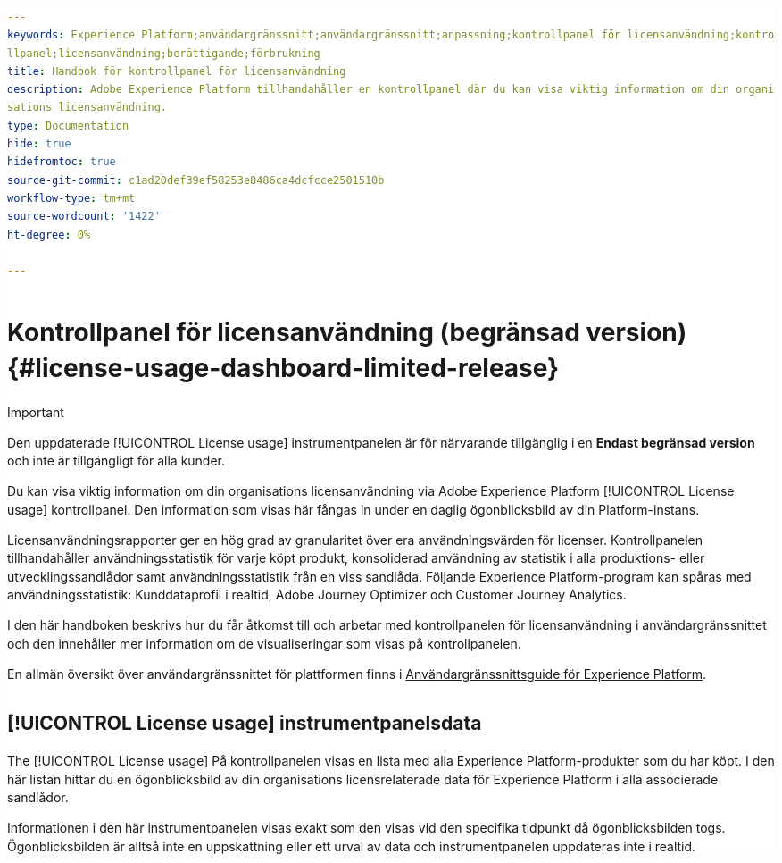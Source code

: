 ```yaml
---
keywords: Experience Platform;användargränssnitt;användargränssnitt;anpassning;kontrollpanel för licensanvändning;kontrollpanel;licensanvändning;berättigande;förbrukning
title: Handbok för kontrollpanel för licensanvändning
description: Adobe Experience Platform tillhandahåller en kontrollpanel där du kan visa viktig information om din organisations licensanvändning.
type: Documentation
hide: true
hidefromtoc: true
source-git-commit: c1ad20def39ef58253e8486ca4dcfcce2501510b
workflow-type: tm+mt
source-wordcount: '1422'
ht-degree: 0%

---
```


# Kontrollpanel för licensanvändning (begränsad version) {#license-usage-dashboard-limited-release}

>[!IMPORTANT]
>
>Den uppdaterade [!UICONTROL License usage] instrumentpanelen är för närvarande tillgänglig i en **Endast begränsad version** och inte är tillgängligt för alla kunder.

Du kan visa viktig information om din organisations licensanvändning via Adobe Experience Platform [!UICONTROL License usage] kontrollpanel. Den information som visas här fångas in under en daglig ögonblicksbild av din Platform-instans.

Licensanvändningsrapporter ger en hög grad av granularitet över era användningsvärden för licenser. Kontrollpanelen tillhandahåller användningsstatistik för varje köpt produkt, konsoliderad användning av statistik i alla produktions- eller utvecklingssandlådor samt användningsstatistik från en viss sandlåda. Följande Experience Platform-program kan spåras med användningsstatistik: Kunddataprofil i realtid, Adobe Journey Optimizer och Customer Journey Analytics.

I den här handboken beskrivs hur du får åtkomst till och arbetar med kontrollpanelen för licensanvändning i användargränssnittet och den innehåller mer information om de visualiseringar som visas på kontrollpanelen.

En allmän översikt över användargränssnittet för plattformen finns i [Användargränssnittsguide för Experience Platform](../../landing/ui-guide.md).

## [!UICONTROL License usage] instrumentpanelsdata

The [!UICONTROL License usage] På kontrollpanelen visas en lista med alla Experience Platform-produkter som du har köpt. I den här listan hittar du en ögonblicksbild av din organisations licensrelaterade data för Experience Platform i alla associerade sandlådor.

Informationen i den här instrumentpanelen visas exakt som den visas vid den specifika tidpunkt då ögonblicksbilden togs. Ögonblicksbilden är alltså inte en uppskattning eller ett urval av data och instrumentpanelen uppdateras inte i realtid.
